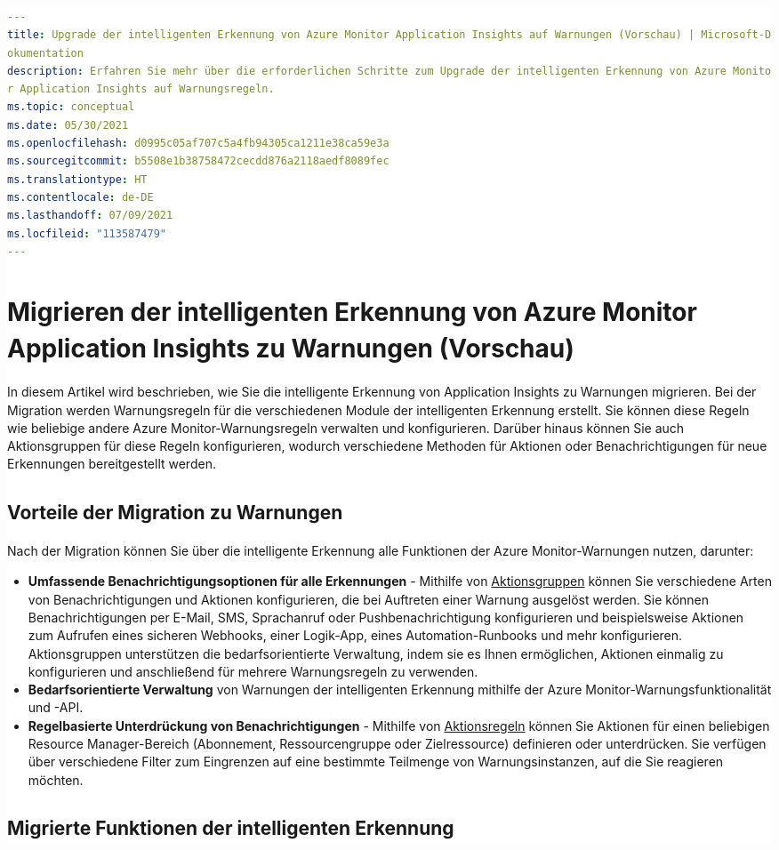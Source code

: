 ```yaml
---
title: Upgrade der intelligenten Erkennung von Azure Monitor Application Insights auf Warnungen (Vorschau) | Microsoft-Dokumentation
description: Erfahren Sie mehr über die erforderlichen Schritte zum Upgrade der intelligenten Erkennung von Azure Monitor Application Insights auf Warnungsregeln.
ms.topic: conceptual
ms.date: 05/30/2021
ms.openlocfilehash: d0995c05af707c5a4fb94305ca1211e38ca59e3a
ms.sourcegitcommit: b5508e1b38758472cecdd876a2118aedf8089fec
ms.translationtype: HT
ms.contentlocale: de-DE
ms.lasthandoff: 07/09/2021
ms.locfileid: "113587479"
---
```

# <a name="migrate-azure-monitor-application-insights-smart-detection-to-alerts-preview"></a>Migrieren der intelligenten Erkennung von Azure Monitor Application Insights zu Warnungen (Vorschau)

In diesem Artikel wird beschrieben, wie Sie die intelligente Erkennung von Application Insights zu Warnungen migrieren. Bei der Migration werden Warnungsregeln für die verschiedenen Module der intelligenten Erkennung erstellt. Sie können diese Regeln wie beliebige andere Azure Monitor-Warnungsregeln verwalten und konfigurieren. Darüber hinaus können Sie auch Aktionsgruppen für diese Regeln konfigurieren, wodurch verschiedene Methoden für Aktionen oder Benachrichtigungen für neue Erkennungen bereitgestellt werden.

## <a name="benefits-of-migration-to-alerts"></a>Vorteile der Migration zu Warnungen

Nach der Migration können Sie über die intelligente Erkennung alle Funktionen der Azure Monitor-Warnungen nutzen, darunter:

- **Umfassende Benachrichtigungsoptionen für alle Erkennungen** -  Mithilfe von [Aktionsgruppen](../alerts/action-groups.md) können Sie verschiedene Arten von Benachrichtigungen und Aktionen konfigurieren, die bei Auftreten einer Warnung ausgelöst werden. Sie können Benachrichtigungen per E-Mail, SMS, Sprachanruf oder Pushbenachrichtigung konfigurieren und beispielsweise Aktionen zum Aufrufen eines sicheren Webhooks, einer Logik-App, eines Automation-Runbooks und mehr konfigurieren. Aktionsgruppen unterstützen die bedarfsorientierte Verwaltung, indem sie es Ihnen ermöglichen, Aktionen einmalig zu konfigurieren und anschließend für mehrere Warnungsregeln zu verwenden.
- **Bedarfsorientierte Verwaltung** von Warnungen der intelligenten Erkennung mithilfe der Azure Monitor-Warnungsfunktionalität und -API.
- **Regelbasierte Unterdrückung von Benachrichtigungen** -  Mithilfe von [Aktionsregeln](../alerts/alerts-action-rules.md) können Sie Aktionen für einen beliebigen Resource Manager-Bereich (Abonnement, Ressourcengruppe oder Zielressource) definieren oder unterdrücken. Sie verfügen über verschiedene Filter zum Eingrenzen auf eine bestimmte Teilmenge von Warnungsinstanzen, auf die Sie reagieren möchten. 

## <a name="migrated-smart-detection-capabilities"></a>Migrierte Funktionen der intelligenten Erkennung
